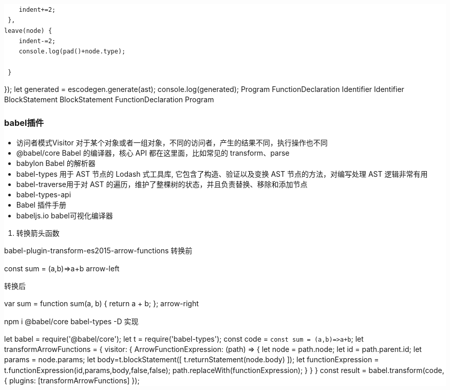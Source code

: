         indent+=2;
     },
    leave(node) {
        indent-=2;
        console.log(pad()+node.type);

     }
 });
let generated = escodegen.generate(ast);
console.log(generated);
Program
  FunctionDeclaration
    Identifier
    Identifier
    BlockStatement
    BlockStatement
  FunctionDeclaration
Program

### babel插件
- 访问者模式Visitor 对于某个对象或者一组对象，不同的访问者，产生的结果不同，执行操作也不同
- @babel/core Babel 的编译器，核心 API 都在这里面，比如常见的 transform、parse
- babylon Babel 的解析器
- babel-types 用于 AST 节点的 Lodash 式工具库, 它包含了构造、验证以及变换 AST 节点的方法，对编写处理 AST 逻辑非常有用
- babel-traverse用于对 AST 的遍历，维护了整棵树的状态，并且负责替换、移除和添加节点
- babel-types-api
- Babel 插件手册
- babeljs.io babel可视化编译器

1. 转换箭头函数

babel-plugin-transform-es2015-arrow-functions
转换前

const sum = (a,b)=>a+b
arrow-left

转换后

var sum = function sum(a, b) {
  return a + b;
};
arrow-right

npm i @babel/core babel-types -D
实现

let babel = require('@babel/core');
let t = require('babel-types');
const code = `const sum = (a,b)=>a+b`;
let transformArrowFunctions = {
    visitor: {
        ArrowFunctionExpression: (path) => {
            let node = path.node;
            let id = path.parent.id;
            let params = node.params;
            let body=t.blockStatement([
                t.returnStatement(node.body)
            ]);
            let functionExpression = t.functionExpression(id,params,body,false,false);
            path.replaceWith(functionExpression);
        }
    }
}
const result = babel.transform(code, {
    plugins: [transformArrowFunctions]
});